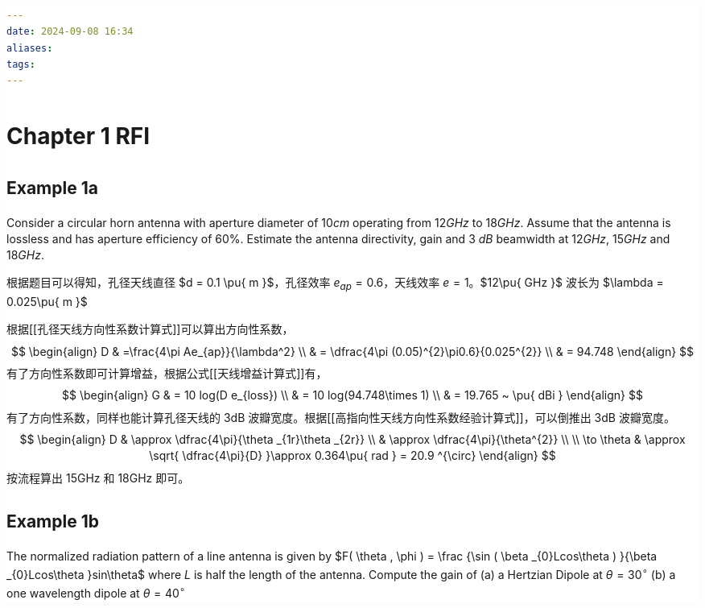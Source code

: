 ```yaml
---
date: 2024-09-08 16:34
aliases: 
tags: 
---
```

# Chapter 1 RFI
## Example 1a

Consider a circular horn antenna with aperture diameter of $10cm$ operating from $12GHz$ to $18GHz$. Assume that the antenna is lossless and has aperture efficiency of 60%. Estimate the antenna directivity, gain and 3 $dB$ beamwidth at $12GHz$, $15GHz$ and $18GHz$.

根据题目可以得知，孔径天线直径 $d = 0.1 \pu{ m }$，孔径效率 $e_{ap} = 0.6$，天线效率 $e=1$。$12\pu{ GHz }$ 波长为 $\lambda = 0.025\pu{ m }$ 

根据[[孔径天线方向性系数计算式]]可以算出方向性系数，
$$
\begin{align}
D & =\frac{4\pi Ae_{ap}}{\lambda^2} \\
 & = \dfrac{4\pi (0.05)^{2}\pi0.6}{0.025^{2}} \\
 &  = 94.748
\end{align}
$$
有了方向性系数即可计算增益，根据公式[[天线增益计算式]]有，
$$
\begin{align}
G &  = 10 log(D e_{loss}) \\
 & = 10 log(94.748\times 1) \\
 & = 19.765 ~ \pu{ dBi }
\end{align}
$$
有了方向性系数，同样也能计算孔径天线的 3dB 波瓣宽度。根据[[高指向性天线方向性系数经验计算式]]，可以倒推出 3dB 波瓣宽度。
$$
\begin{align}
D  & \approx \dfrac{4\pi}{\theta _{1r}\theta _{2r}} \\
& \approx \dfrac{4\pi}{\theta^{2}} \\ \\
\to \theta &  \approx \sqrt{ \dfrac{4\pi}{D} }\approx 0.364\pu{ rad } = 20.9 ^{\circ}
\end{align}
$$
按流程算出 15GHz 和 18GHz 即可。

## Example 1b

The normalized radiation pattern of a line antenna is given by $F( \theta , \phi ) = \frac {\sin ( \beta _{0}Lcos\theta ) }{\beta _{0}Lcos\theta }sin\theta$ where $L$ is half the length of the antenna.
Compute the gain of  (a) a Hertzian Dipole at $\theta = 30^{\circ}$ (b) a one wavelength dipole at $\theta = 40 ^{\circ}$
